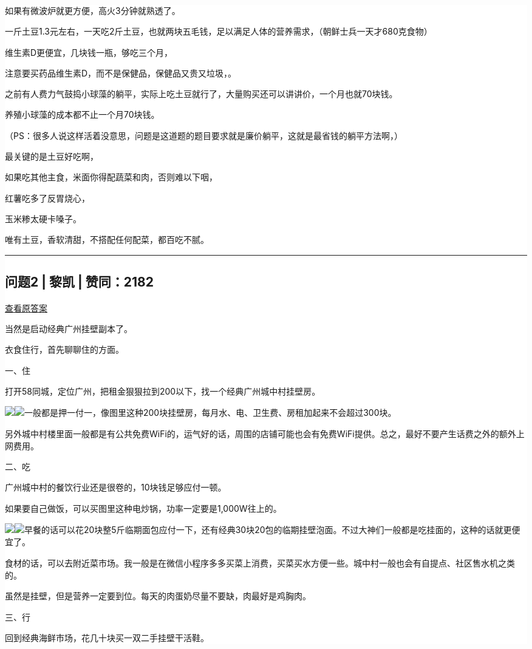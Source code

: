 如果有微波炉就更方便，高火3分钟就熟透了。

  

一斤土豆1.3元左右，一天吃2斤土豆，也就两块五毛钱，足以满足人体的营养需求，（朝鲜士兵一天才680克食物）

  

  

维生素D更便宜，几块钱一瓶，够吃三个月，

注意要买药品维生素D，而不是保健品，保健品又贵又垃圾，。

之前有人费力气鼓捣小球藻的躺平，实际上吃土豆就行了，大量购买还可以讲讲价，一个月也就70块钱。

养殖小球藻的成本都不止一个月70块钱。

（PS：很多人说这样活着没意思，问题是这道题的题目要求就是廉价躺平，这就是最省钱的躺平方法啊，）

最关键的是土豆好吃啊，

如果吃其他主食，米面你得配蔬菜和肉，否则难以下咽，

红薯吃多了反胃烧心，

玉米糁太硬卡嗓子。

唯有土豆，香软清甜，不搭配任何配菜，都百吃不腻。

---

## 问题2 | 黎凯 | 赞同：2182

[查看原答案](https://www.zhihu.com/question/3485000583/answer/1930622826336978869)

当然是启动经典广州挂壁副本了。

衣食住行，首先聊聊住的方面。

一、住

打开58同城，定位广州，把租金狠狠拉到200以下，找一个经典广州城中村挂壁房。

![](https://picx.zhimg.com/50/v2-98314a2f6eccc32bf1959a2c1fbf2892_720w.jpg?source=1def8aca)![](https://picx.zhimg.com/80/v2-98314a2f6eccc32bf1959a2c1fbf2892_720w.webp?source=1def8aca)一般都是押一付一，像图里这种200块挂壁房，每月水、电、卫生费、房租加起来不会超过300块。

另外城中村楼里面一般都是有公共免费WiFi的，运气好的话，周围的店铺可能也会有免费WiFi提供。总之，最好不要产生话费之外的额外上网费用。

二、吃

广州城中村的餐饮行业还是很卷的，10块钱足够应付一顿。

如果要自己做饭，可以买图里这种电炒锅，功率一定要是1,000W往上的。

![](https://picx.zhimg.com/50/v2-92c6dfd4e705ec4faa36349ed3263296_720w.jpg?source=1def8aca)![](https://picx.zhimg.com/80/v2-92c6dfd4e705ec4faa36349ed3263296_720w.webp?source=1def8aca)早餐的话可以花20块整5斤临期面包应付一下，还有经典30块20包的临期挂壁泡面。不过大神们一般都是吃挂面的，这种的话就更便宜了。

食材的话，可以去附近菜市场。我一般是在微信小程序多多买菜上消费，买菜买水方便一些。城中村一般也会有自提点、社区售水机之类的。

虽然是挂壁，但是营养一定要到位。每天的肉蛋奶尽量不要缺，肉最好是鸡胸肉。

三、行

回到经典海鲜市场，花几十块买一双二手挂壁干活鞋。
